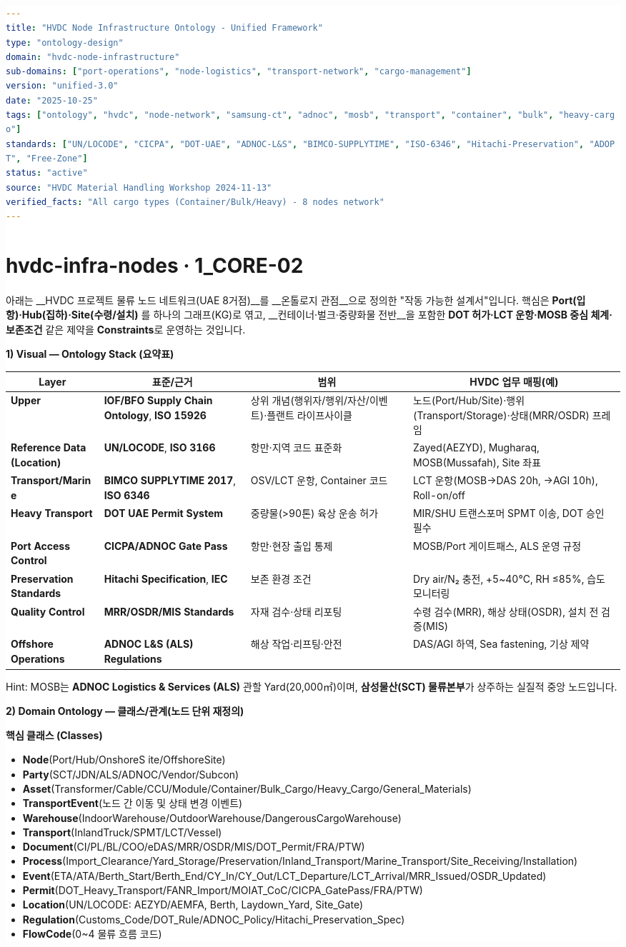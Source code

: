 ```yaml
---
title: "HVDC Node Infrastructure Ontology - Unified Framework"
type: "ontology-design"
domain: "hvdc-node-infrastructure"
sub-domains: ["port-operations", "node-logistics", "transport-network", "cargo-management"]
version: "unified-3.0"
date: "2025-10-25"
tags: ["ontology", "hvdc", "node-network", "samsung-ct", "adnoc", "mosb", "transport", "container", "bulk", "heavy-cargo"]
standards: ["UN/LOCODE", "CICPA", "DOT-UAE", "ADNOC-L&S", "BIMCO-SUPPLYTIME", "ISO-6346", "Hitachi-Preservation", "ADOPT", "Free-Zone"]
status: "active"
source: "HVDC Material Handling Workshop 2024-11-13"
verified_facts: "All cargo types (Container/Bulk/Heavy) - 8 nodes network"
---
```


# hvdc-infra-nodes · 1_CORE-02

아래는 __HVDC 프로젝트 물류 노드 네트워크(UAE 8거점)__를 __온톨로지 관점__으로 정의한 "작동 가능한 설계서"입니다.
핵심은 __Port(입항)·Hub(집하)·Site(수령/설치)__ 를 하나의 그래프(KG)로 엮고, __컨테이너·벌크·중량화물 전반__을 포함한 __DOT 허가·LCT 운항·MOSB 중심 체계·보존조건__ 같은 제약을 **Constraints**로 운영하는 것입니다.

__1) Visual — Ontology Stack (요약표)__

| __Layer__                         | __표준/근거__                                    | __범위__                                       | __HVDC 업무 매핑(예)__                                        |
| --------------------------------- | ------------------------------------------------ | ---------------------------------------------- | ------------------------------------------------------------- |
| __Upper__                         | __IOF/BFO Supply Chain Ontology__, __ISO 15926__ | 상위 개념(행위자/행위/자산/이벤트)·플랜트 라이프사이클 | 노드(Port/Hub/Site)·행위(Transport/Storage)·상태(MRR/OSDR) 프레임 |
| __Reference Data (Location)__     | __UN/LOCODE__, __ISO 3166__                      | 항만·지역 코드 표준화                          | Zayed(AEZYD), Mugharaq, MOSB(Mussafah), Site 좌표             |
| __Transport/Marine__              | __BIMCO SUPPLYTIME 2017__, __ISO 6346__          | OSV/LCT 운항, Container 코드                   | LCT 운항(MOSB→DAS 20h, →AGI 10h), Roll-on/off                |
| __Heavy Transport__               | __DOT UAE Permit System__                        | 중량물(>90톤) 육상 운송 허가                   | MIR/SHU 트랜스포머 SPMT 이송, DOT 승인 필수                   |
| __Port Access Control__           | __CICPA/ADNOC Gate Pass__                        | 항만·현장 출입 통제                            | MOSB/Port 게이트패스, ALS 운영 규정                           |
| __Preservation Standards__        | __Hitachi Specification__, __IEC__               | 보존 환경 조건                                 | Dry air/N₂ 충전, +5~40°C, RH ≤85%, 습도 모니터링            |
| __Quality Control__               | __MRR/OSDR/MIS Standards__                       | 자재 검수·상태 리포팅                          | 수령 검수(MRR), 해상 상태(OSDR), 설치 전 검증(MIS)            |
| __Offshore Operations__           | __ADNOC L&S (ALS) Regulations__                  | 해상 작업·리프팅·안전                          | DAS/AGI 하역, Sea fastening, 기상 제약                        |

Hint: MOSB는 **ADNOC Logistics & Services (ALS)** 관할 Yard(20,000㎡)이며, **삼성물산(SCT) 물류본부**가 상주하는 실질적 중앙 노드입니다.

__2) Domain Ontology — 클래스/관계(노드 단위 재정의)__

__핵심 클래스 (Classes)__

- __Node__(Port/Hub/OnshoreS ite/OffshoreSite)
- __Party__(SCT/JDN/ALS/ADNOC/Vendor/Subcon)
- __Asset__(Transformer/Cable/CCU/Module/Container/Bulk_Cargo/Heavy_Cargo/General_Materials)
- __TransportEvent__(노드 간 이동 및 상태 변경 이벤트)
- __Warehouse__(IndoorWarehouse/OutdoorWarehouse/DangerousCargoWarehouse)
- __Transport__(InlandTruck/SPMT/LCT/Vessel)
- __Document__(CI/PL/BL/COO/eDAS/MRR/OSDR/MIS/DOT_Permit/FRA/PTW)
- __Process__(Import_Clearance/Yard_Storage/Preservation/Inland_Transport/Marine_Transport/Site_Receiving/Installation)
- __Event__(ETA/ATA/Berth_Start/Berth_End/CY_In/CY_Out/LCT_Departure/LCT_Arrival/MRR_Issued/OSDR_Updated)
- __Permit__(DOT_Heavy_Transport/FANR_Import/MOIAT_CoC/CICPA_GatePass/FRA/PTW)
- __Location__(UN/LOCODE: AEZYD/AEMFA, Berth, Laydown_Yard, Site_Gate)
- __Regulation__(Customs_Code/DOT_Rule/ADNOC_Policy/Hitachi_Preservation_Spec)
- __FlowCode__(0~4 물류 흐름 코드)
